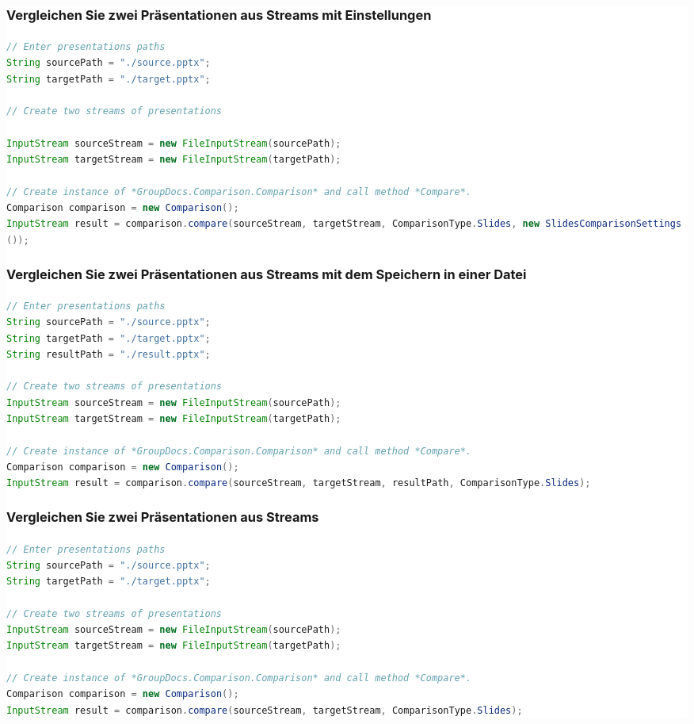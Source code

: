 ```java

```

### Vergleichen Sie zwei Präsentationen aus Streams mit Einstellungen



```java
// Enter presentations paths
String sourcePath = "./source.pptx";
String targetPath = "./target.pptx";

// Create two streams of presentations

InputStream sourceStream = new FileInputStream(sourcePath);
InputStream targetStream = new FileInputStream(targetPath);

// Create instance of *GroupDocs.Comparison.Comparison* and call method *Compare*.
Comparison comparison = new Comparison();
InputStream result = comparison.compare(sourceStream, targetStream, ComparisonType.Slides, new SlidesComparisonSettings());

```

### Vergleichen Sie zwei Präsentationen aus Streams mit dem Speichern in einer Datei



```java
// Enter presentations paths
String sourcePath = "./source.pptx";
String targetPath = "./target.pptx";
String resultPath = "./result.pptx";

// Create two streams of presentations
InputStream sourceStream = new FileInputStream(sourcePath);
InputStream targetStream = new FileInputStream(targetPath);

// Create instance of *GroupDocs.Comparison.Comparison* and call method *Compare*.
Comparison comparison = new Comparison();
InputStream result = comparison.compare(sourceStream, targetStream, resultPath, ComparisonType.Slides);

```

### Vergleichen Sie zwei Präsentationen aus Streams



```java
// Enter presentations paths
String sourcePath = "./source.pptx";
String targetPath = "./target.pptx";

// Create two streams of presentations
InputStream sourceStream = new FileInputStream(sourcePath);
InputStream targetStream = new FileInputStream(targetPath);

// Create instance of *GroupDocs.Comparison.Comparison* and call method *Compare*.
Comparison comparison = new Comparison();
InputStream result = comparison.compare(sourceStream, targetStream, ComparisonType.Slides);

```
